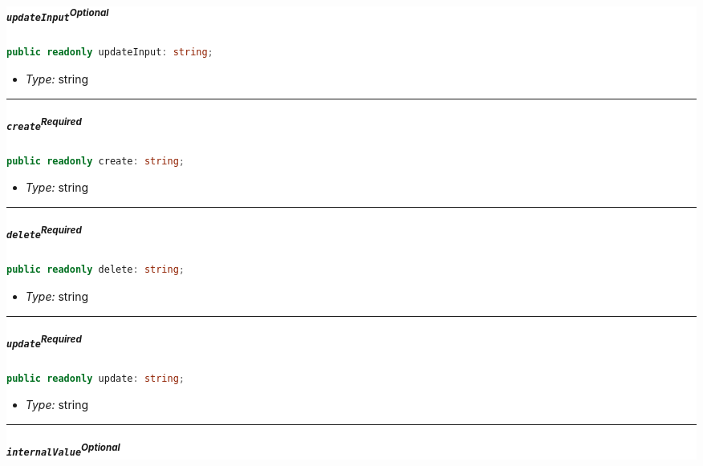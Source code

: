 ##### `updateInput`<sup>Optional</sup> <a name="updateInput" id="rhizo-co-terraform-provider-oci.opsiOperationsInsightsWarehouseRotateWarehouseWallet.OpsiOperationsInsightsWarehouseRotateWarehouseWalletTimeoutsOutputReference.property.updateInput"></a>

```typescript
public readonly updateInput: string;
```

- *Type:* string

---

##### `create`<sup>Required</sup> <a name="create" id="rhizo-co-terraform-provider-oci.opsiOperationsInsightsWarehouseRotateWarehouseWallet.OpsiOperationsInsightsWarehouseRotateWarehouseWalletTimeoutsOutputReference.property.create"></a>

```typescript
public readonly create: string;
```

- *Type:* string

---

##### `delete`<sup>Required</sup> <a name="delete" id="rhizo-co-terraform-provider-oci.opsiOperationsInsightsWarehouseRotateWarehouseWallet.OpsiOperationsInsightsWarehouseRotateWarehouseWalletTimeoutsOutputReference.property.delete"></a>

```typescript
public readonly delete: string;
```

- *Type:* string

---

##### `update`<sup>Required</sup> <a name="update" id="rhizo-co-terraform-provider-oci.opsiOperationsInsightsWarehouseRotateWarehouseWallet.OpsiOperationsInsightsWarehouseRotateWarehouseWalletTimeoutsOutputReference.property.update"></a>

```typescript
public readonly update: string;
```

- *Type:* string

---

##### `internalValue`<sup>Optional</sup> <a name="internalValue" id="rhizo-co-terraform-provider-oci.opsiOperationsInsightsWarehouseRotateWarehouseWallet.OpsiOperationsInsightsWarehouseRotateWarehouseWalletTimeoutsOutputReference.property.internalValue"></a>
